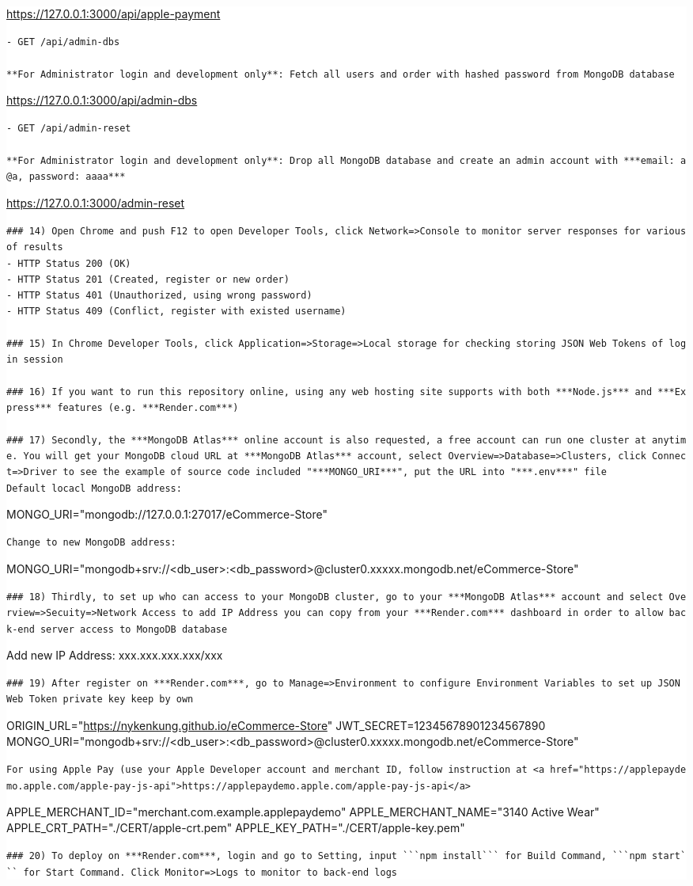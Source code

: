 ```
```
https://127.0.0.1:3000/api/apple-payment
```
- GET /api/admin-dbs

**For Administrator login and development only**: Fetch all users and order with hashed password from MongoDB database
```
https://127.0.0.1:3000/api/admin-dbs
```
- GET /api/admin-reset

**For Administrator login and development only**: Drop all MongoDB database and create an admin account with ***email: a@a, password: aaaa***
```
https://127.0.0.1:3000/admin-reset
```
### 14) Open Chrome and push F12 to open Developer Tools, click Network=>Console to monitor server responses for various of results
- HTTP Status 200 (OK)
- HTTP Status 201 (Created, register or new order)
- HTTP Status 401 (Unauthorized, using wrong password)
- HTTP Status 409 (Conflict, register with existed username)

### 15) In Chrome Developer Tools, click Application=>Storage=>Local storage for checking storing JSON Web Tokens of login session

### 16) If you want to run this repository online, using any web hosting site supports with both ***Node.js*** and ***Express*** features (e.g. ***Render.com***)

### 17) Secondly, the ***MongoDB Atlas*** online account is also requested, a free account can run one cluster at anytime. You will get your MongoDB cloud URL at ***MongoDB Atlas*** account, select Overview=>Database=>Clusters, click Connect=>Driver to see the example of source code included "***MONGO_URI***", put the URL into "***.env***" file
Default locacl MongoDB address:
```
MONGO_URI="mongodb://127.0.0.1:27017/eCommerce-Store"
```
Change to new MongoDB address:
```
MONGO_URI="mongodb+srv://<db_user>:<db_password>@cluster0.xxxxx.mongodb.net/eCommerce-Store"
```
### 18) Thirdly, to set up who can access to your MongoDB cluster, go to your ***MongoDB Atlas*** account and select Overview=>Secuity=>Network Access to add IP Address you can copy from your ***Render.com*** dashboard in order to allow back-end server access to MongoDB database
```
Add new IP Address: xxx.xxx.xxx.xxx/xxx
```
### 19) After register on ***Render.com***, go to Manage=>Environment to configure Environment Variables to set up JSON Web Token private key keep by own 
```
ORIGIN_URL="https://nykenkung.github.io/eCommerce-Store"
JWT_SECRET=12345678901234567890
MONGO_URI="mongodb+srv://<db_user>:<db_password>@cluster0.xxxxx.mongodb.net/eCommerce-Store"
```
For using Apple Pay (use your Apple Developer account and merchant ID, follow instruction at <a href="https://applepaydemo.apple.com/apple-pay-js-api">https://applepaydemo.apple.com/apple-pay-js-api</a>
```
APPLE_MERCHANT_ID="merchant.com.example.applepaydemo"
APPLE_MERCHANT_NAME="3140 Active Wear"
APPLE_CRT_PATH="./CERT/apple-crt.pem"
APPLE_KEY_PATH="./CERT/apple-key.pem"
```
### 20) To deploy on ***Render.com***, login and go to Setting, input ```npm install``` for Build Command, ```npm start``` for Start Command. Click Monitor=>Logs to monitor to back-end logs
```